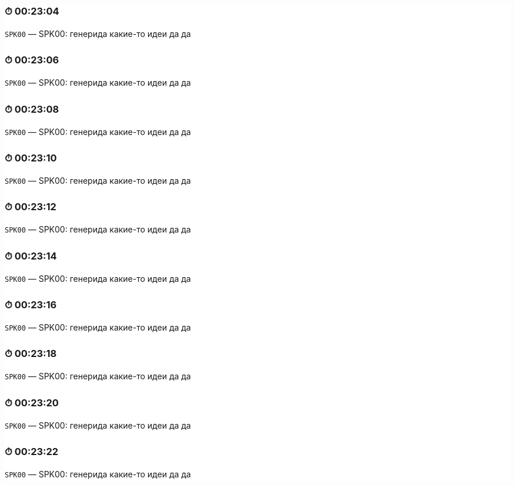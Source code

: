 ### ⏱ 00:23:04

`SPK00` — SPK00:  генерида какие-то идеи да да

<a id="tc002306"></a>

### ⏱ 00:23:06

`SPK00` — SPK00:  генерида какие-то идеи да да

<a id="tc002308"></a>

### ⏱ 00:23:08

`SPK00` — SPK00:  генерида какие-то идеи да да

<a id="tc002310"></a>

### ⏱ 00:23:10

`SPK00` — SPK00:  генерида какие-то идеи да да

<a id="tc002312"></a>

### ⏱ 00:23:12

`SPK00` — SPK00:  генерида какие-то идеи да да

<a id="tc002314"></a>

### ⏱ 00:23:14

`SPK00` — SPK00:  генерида какие-то идеи да да

<a id="tc002316"></a>

### ⏱ 00:23:16

`SPK00` — SPK00:  генерида какие-то идеи да да

<a id="tc002318"></a>

### ⏱ 00:23:18

`SPK00` — SPK00:  генерида какие-то идеи да да

<a id="tc002320"></a>

### ⏱ 00:23:20

`SPK00` — SPK00:  генерида какие-то идеи да да

<a id="tc002322"></a>

### ⏱ 00:23:22

`SPK00` — SPK00:  генерида какие-то идеи да да
